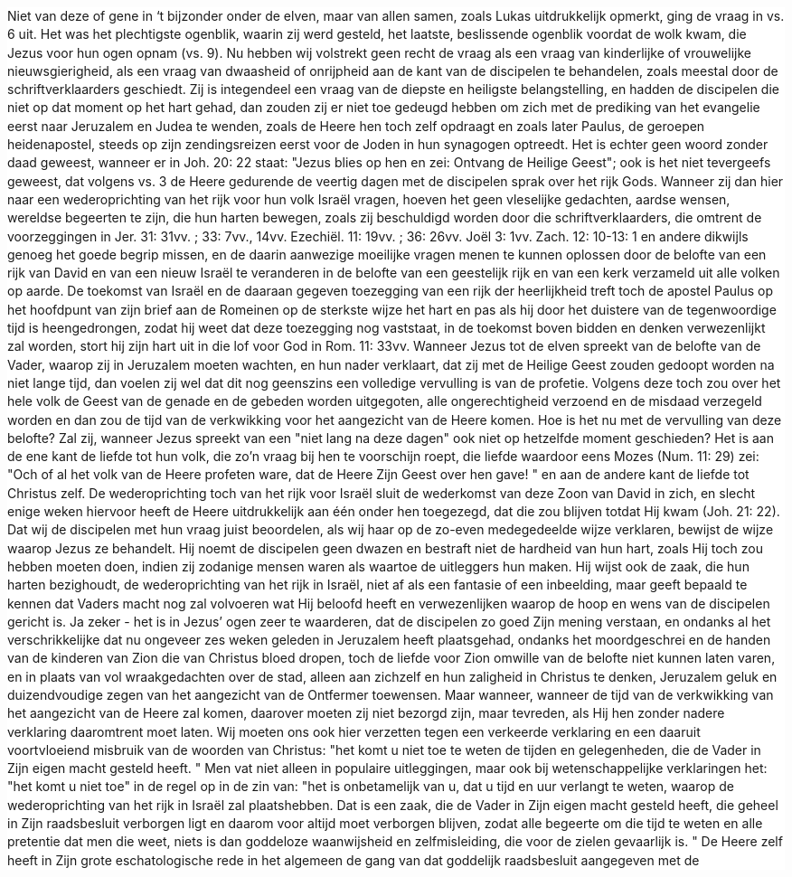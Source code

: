 Niet van deze of gene in ‘t bijzonder onder de elven, maar van allen samen, zoals Lukas uitdrukkelijk opmerkt, ging de vraag in vs. 6 uit. Het was het plechtigste ogenblik, waarin zij werd gesteld, het laatste, beslissende ogenblik voordat de wolk kwam, die Jezus voor hun ogen opnam (vs. 9). Nu hebben wij volstrekt geen recht de vraag als een vraag van kinderlijke of vrouwelijke nieuwsgierigheid, als een vraag van dwaasheid of onrijpheid aan de kant van de discipelen te behandelen, zoals meestal door de schriftverklaarders geschiedt. Zij is integendeel een vraag van de diepste en heiligste belangstelling, en hadden de discipelen die niet op dat moment op het hart gehad, dan zouden zij er niet toe gedeugd hebben om zich met de prediking van het evangelie eerst naar Jeruzalem en Judea te wenden, zoals de Heere hen toch zelf opdraagt en zoals later Paulus, de geroepen heidenapostel, steeds op zijn zendingsreizen eerst voor de Joden in hun synagogen optreedt. Het is echter geen woord zonder daad geweest, wanneer er in Joh. 20: 22 staat: "Jezus blies op hen en zei: Ontvang de Heilige Geest"; ook is het niet tevergeefs geweest, dat volgens vs. 3 de Heere gedurende de veertig dagen met de discipelen sprak over het rijk Gods. Wanneer zij dan hier naar een wederoprichting van het rijk voor hun volk Israël vragen, hoeven het geen vleselijke gedachten, aardse wensen, wereldse begeerten te zijn, die hun harten bewegen, zoals zij beschuldigd worden door die schriftverklaarders, die omtrent de voorzeggingen in Jer. 31: 31vv. ; 33: 7vv., 14vv. Ezechiël. 11: 19vv. ; 36: 26vv. Joël 3: 1vv. Zach. 12: 10-13: 1 en andere dikwijls genoeg het goede begrip missen, en de daarin aanwezige moeilijke vragen menen te kunnen oplossen door de belofte van een rijk van David en van een nieuw Israël te veranderen in de belofte van een geestelijk rijk en van een kerk verzameld uit alle volken op aarde. De toekomst van Israël en de daaraan gegeven toezegging van een rijk der heerlijkheid treft toch de apostel Paulus op het hoofdpunt van zijn brief aan de Romeinen op de sterkste wijze het hart en pas als hij door het duistere van de tegenwoordige tijd is heengedrongen, zodat hij weet dat deze toezegging nog vaststaat, in de toekomst boven bidden en denken verwezenlijkt zal worden, stort hij zijn hart uit in die lof voor God in Rom. 11: 33vv. Wanneer Jezus tot de elven spreekt van de belofte van de Vader, waarop zij in Jeruzalem moeten wachten, en hun nader verklaart, dat zij met de Heilige Geest zouden gedoopt worden na niet lange tijd, dan voelen zij wel dat dit nog geenszins een volledige vervulling is van de profetie. Volgens deze toch zou over het hele volk de Geest van de genade en de gebeden worden uitgegoten, alle ongerechtigheid verzoend en de misdaad verzegeld worden en dan zou de tijd van de verkwikking voor het aangezicht van de Heere komen. Hoe is het nu met de vervulling van deze belofte? Zal zij, wanneer Jezus spreekt van een "niet lang na deze dagen" ook niet op hetzelfde moment geschieden? Het is aan de ene kant de liefde tot hun volk, die zo’n vraag bij hen te voorschijn roept, die liefde waardoor eens Mozes (Num. 11: 29) zei: "Och of al het volk van de Heere profeten ware, dat de Heere Zijn Geest over hen gave! " en aan de andere kant de liefde tot Christus zelf. De wederoprichting toch van het rijk voor Israël sluit de wederkomst van deze Zoon van David in zich, en slecht enige weken hiervoor heeft de Heere uitdrukkelijk aan één onder hen toegezegd, dat die zou blijven totdat Hij kwam (Joh. 21: 22). Dat wij de discipelen met hun vraag juist beoordelen, als wij haar op de zo-even medegedeelde wijze verklaren, bewijst de wijze waarop Jezus ze behandelt. Hij noemt de discipelen geen dwazen en bestraft niet de hardheid van hun hart, zoals Hij toch zou hebben moeten doen, indien zij zodanige mensen waren als waartoe de uitleggers hun maken. Hij wijst ook de zaak, die hun harten bezighoudt, de wederoprichting van het rijk in Israël, niet af als een fantasie of een inbeelding, maar geeft bepaald te kennen dat Vaders macht nog zal volvoeren wat Hij beloofd heeft en verwezenlijken waarop de hoop en wens van de discipelen gericht is. Ja zeker - het is in Jezus’ ogen zeer te waarderen, dat de discipelen zo goed Zijn mening verstaan, en ondanks al het verschrikkelijke dat nu ongeveer zes weken geleden in Jeruzalem heeft plaatsgehad, ondanks het moordgeschrei en de handen van de kinderen van Zion die van Christus bloed dropen, toch de liefde voor Zion omwille van de belofte niet kunnen laten varen, en in plaats van vol wraakgedachten over de stad, alleen aan zichzelf en hun zaligheid in Christus te denken, Jeruzalem geluk en duizendvoudige zegen van het aangezicht van de Ontfermer toewensen. Maar wanneer, wanneer de tijd van de verkwikking van het aangezicht van de Heere zal komen, daarover moeten zij niet bezorgd zijn, maar tevreden, als Hij hen zonder nadere verklaring daaromtrent moet laten. Wij moeten ons ook hier verzetten tegen een verkeerde verklaring en een daaruit voortvloeiend misbruik van de woorden van Christus: "het komt u niet toe te weten de tijden en gelegenheden, die de Vader in Zijn eigen macht gesteld heeft. " Men vat niet alleen in populaire uitleggingen, maar ook bij wetenschappelijke verklaringen het: "het komt u niet toe" in de regel op in de zin van: "het is onbetamelijk van u, dat u tijd en uur verlangt te weten, waarop de wederoprichting van het rijk in Israël zal plaatshebben. Dat is een zaak, die de Vader in Zijn eigen macht gesteld heeft, die geheel in Zijn raadsbesluit verborgen ligt en daarom voor altijd moet verborgen blijven, zodat alle begeerte om die tijd te weten en alle pretentie dat men die weet, niets is dan goddeloze waanwijsheid en zelfmisleiding, die voor de zielen gevaarlijk is. " De Heere zelf heeft in Zijn grote eschatologische rede in het algemeen de gang van dat goddelijk raadsbesluit aangegeven met de
